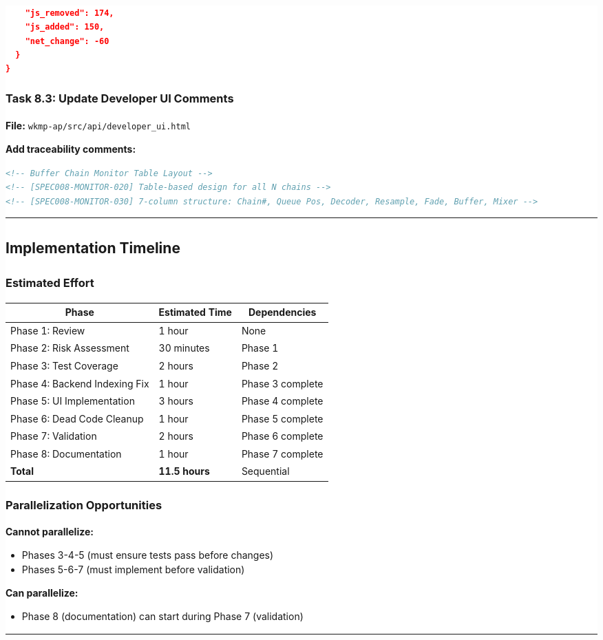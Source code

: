 ```json
    "js_removed": 174,
    "js_added": 150,
    "net_change": -60
  }
}
```

### Task 8.3: Update Developer UI Comments

**File:** `wkmp-ap/src/api/developer_ui.html`

**Add traceability comments:**
```html
<!-- Buffer Chain Monitor Table Layout -->
<!-- [SPEC008-MONITOR-020] Table-based design for all N chains -->
<!-- [SPEC008-MONITOR-030] 7-column structure: Chain#, Queue Pos, Decoder, Resample, Fade, Buffer, Mixer -->
```

---

## Implementation Timeline

### Estimated Effort

| Phase | Estimated Time | Dependencies |
|-------|----------------|--------------|
| Phase 1: Review | 1 hour | None |
| Phase 2: Risk Assessment | 30 minutes | Phase 1 |
| Phase 3: Test Coverage | 2 hours | Phase 2 |
| Phase 4: Backend Indexing Fix | 1 hour | Phase 3 complete |
| Phase 5: UI Implementation | 3 hours | Phase 4 complete |
| Phase 6: Dead Code Cleanup | 1 hour | Phase 5 complete |
| Phase 7: Validation | 2 hours | Phase 6 complete |
| Phase 8: Documentation | 1 hour | Phase 7 complete |
| **Total** | **11.5 hours** | Sequential |

### Parallelization Opportunities

**Cannot parallelize:**
- Phases 3-4-5 (must ensure tests pass before changes)
- Phases 5-6-7 (must implement before validation)

**Can parallelize:**
- Phase 8 (documentation) can start during Phase 7 (validation)

---